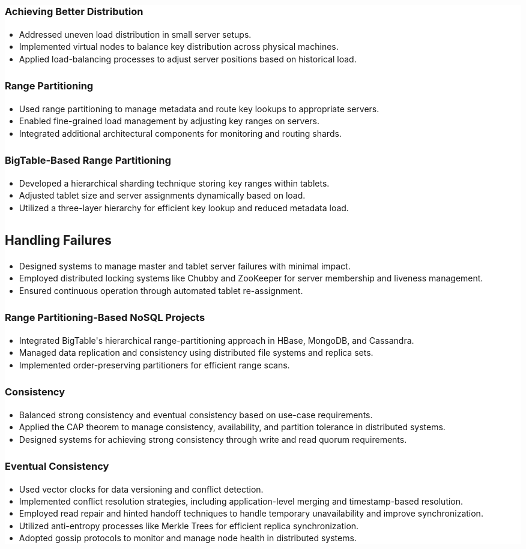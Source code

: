 ### Achieving Better Distribution

- Addressed uneven load distribution in small server setups.
- Implemented virtual nodes to balance key distribution across physical machines.
- Applied load-balancing processes to adjust server positions based on historical load.

### Range Partitioning

- Used range partitioning to manage metadata and route key lookups to appropriate servers.
- Enabled fine-grained load management by adjusting key ranges on servers.
- Integrated additional architectural components for monitoring and routing shards.

### BigTable-Based Range Partitioning

- Developed a hierarchical sharding technique storing key ranges within tablets.
- Adjusted tablet size and server assignments dynamically based on load.
- Utilized a three-layer hierarchy for efficient key lookup and reduced metadata load.

## Handling Failures

- Designed systems to manage master and tablet server failures with minimal impact.
- Employed distributed locking systems like Chubby and ZooKeeper for server membership and liveness management.
- Ensured continuous operation through automated tablet re-assignment.

### Range Partitioning-Based NoSQL Projects

- Integrated BigTable's hierarchical range-partitioning approach in HBase, MongoDB, and Cassandra.
- Managed data replication and consistency using distributed file systems and replica sets.
- Implemented order-preserving partitioners for efficient range scans.

### Consistency

- Balanced strong consistency and eventual consistency based on use-case requirements.
- Applied the CAP theorem to manage consistency, availability, and partition tolerance in distributed systems.
- Designed systems for achieving strong consistency through write and read quorum requirements.

### Eventual Consistency

- Used vector clocks for data versioning and conflict detection.
- Implemented conflict resolution strategies, including application-level merging and timestamp-based resolution.
- Employed read repair and hinted handoff techniques to handle temporary unavailability and improve synchronization.
- Utilized anti-entropy processes like Merkle Trees for efficient replica synchronization.
- Adopted gossip protocols to monitor and manage node health in distributed systems.